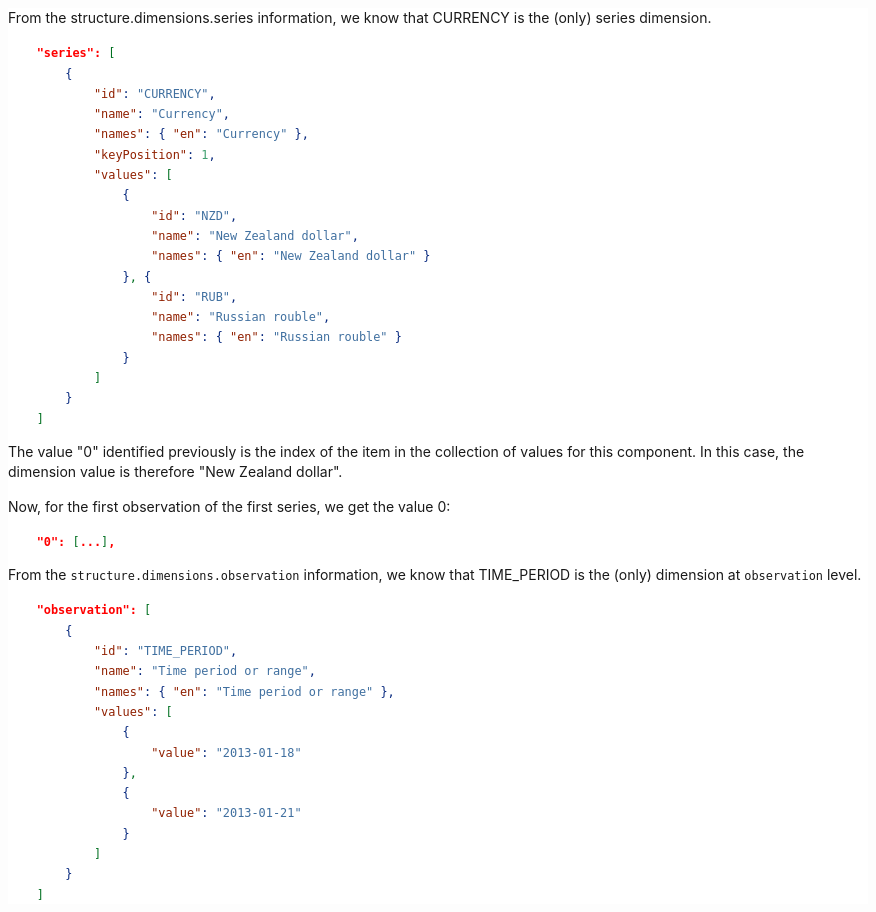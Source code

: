 From the structure.dimensions.series information, we know that CURRENCY is the (only) series dimension.

```json
	"series": [
		{
			"id": "CURRENCY",
			"name": "Currency",
			"names": { "en": "Currency" },
			"keyPosition": 1,
			"values": [
				{
					"id": "NZD",
					"name": "New Zealand dollar",
					"names": { "en": "New Zealand dollar" }
				}, {
					"id": "RUB",
					"name": "Russian rouble",
					"names": { "en": "Russian rouble" }
				}
			]
		}
	]
```

The value "0" identified previously is the index of the item in the collection of values for this component. In this case, the dimension value is therefore "New Zealand dollar".

Now, for the first observation of the first series, we get the value 0:

```json
	"0": [...],
```

From the `structure.dimensions.observation` information, we know that TIME_PERIOD is the (only) dimension at `observation` level.

```json
	"observation": [
		{
			"id": "TIME_PERIOD",
			"name": "Time period or range",
			"names": { "en": "Time period or range" },
			"values": [
				{
					"value": "2013-01-18"
				},
				{
					"value": "2013-01-21"
				}
			]
		}
	]
```
